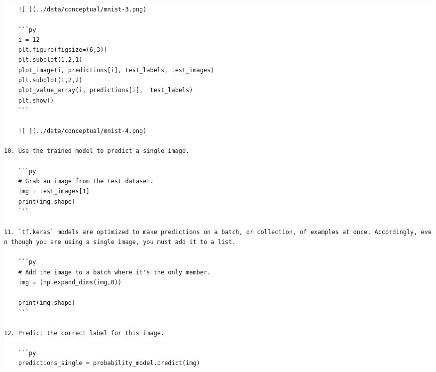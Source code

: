        ![ ](../data/conceptual/mnist-3.png)

        ```py
        i = 12
        plt.figure(figsize=(6,3))
        plt.subplot(1,2,1)
        plot_image(i, predictions[i], test_labels, test_images)
        plt.subplot(1,2,2)
        plot_value_array(i, predictions[i],  test_labels)
        plt.show()
        ```

        ![ ](../data/conceptual/mnist-4.png)

    10. Use the trained model to predict a single image.

        ```py
        # Grab an image from the test dataset.
        img = test_images[1]
        print(img.shape)
        ```

    11. `tf.keras` models are optimized to make predictions on a batch, or collection, of examples at once. Accordingly, even though you are using a single image, you must add it to a list.

        ```py
        # Add the image to a batch where it's the only member.
        img = (np.expand_dims(img,0))

        print(img.shape)
        ```

    12. Predict the correct label for this image.

        ```py
        predictions_single = probability_model.predict(img)
